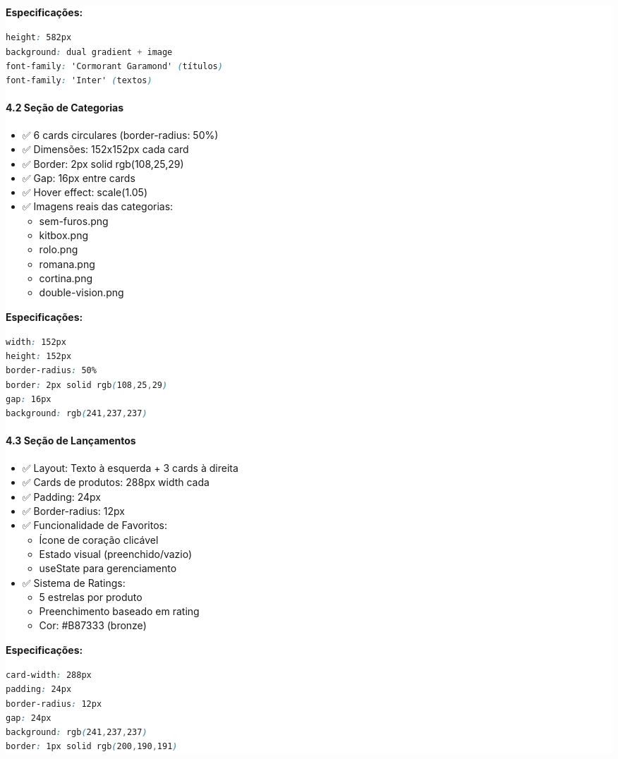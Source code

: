 **Especificações:**
```css
height: 582px
background: dual gradient + image
font-family: 'Cormorant Garamond' (títulos)
font-family: 'Inter' (textos)
```

#### 4.2 Seção de Categorias
- ✅ 6 cards circulares (border-radius: 50%)
- ✅ Dimensões: 152x152px cada card
- ✅ Border: 2px solid rgb(108,25,29)
- ✅ Gap: 16px entre cards
- ✅ Hover effect: scale(1.05)
- ✅ Imagens reais das categorias:
  - sem-furos.png
  - kitbox.png
  - rolo.png
  - romana.png
  - cortina.png
  - double-vision.png

**Especificações:**
```css
width: 152px
height: 152px
border-radius: 50%
border: 2px solid rgb(108,25,29)
gap: 16px
background: rgb(241,237,237)
```

#### 4.3 Seção de Lançamentos
- ✅ Layout: Texto à esquerda + 3 cards à direita
- ✅ Cards de produtos: 288px width cada
- ✅ Padding: 24px
- ✅ Border-radius: 12px
- ✅ Funcionalidade de Favoritos:
  - Ícone de coração clicável
  - Estado visual (preenchido/vazio)
  - useState para gerenciamento
- ✅ Sistema de Ratings:
  - 5 estrelas por produto
  - Preenchimento baseado em rating
  - Cor: #B87333 (bronze)

**Especificações:**
```css
card-width: 288px
padding: 24px
border-radius: 12px
gap: 24px
background: rgb(241,237,237)
border: 1px solid rgb(200,190,191)
```
